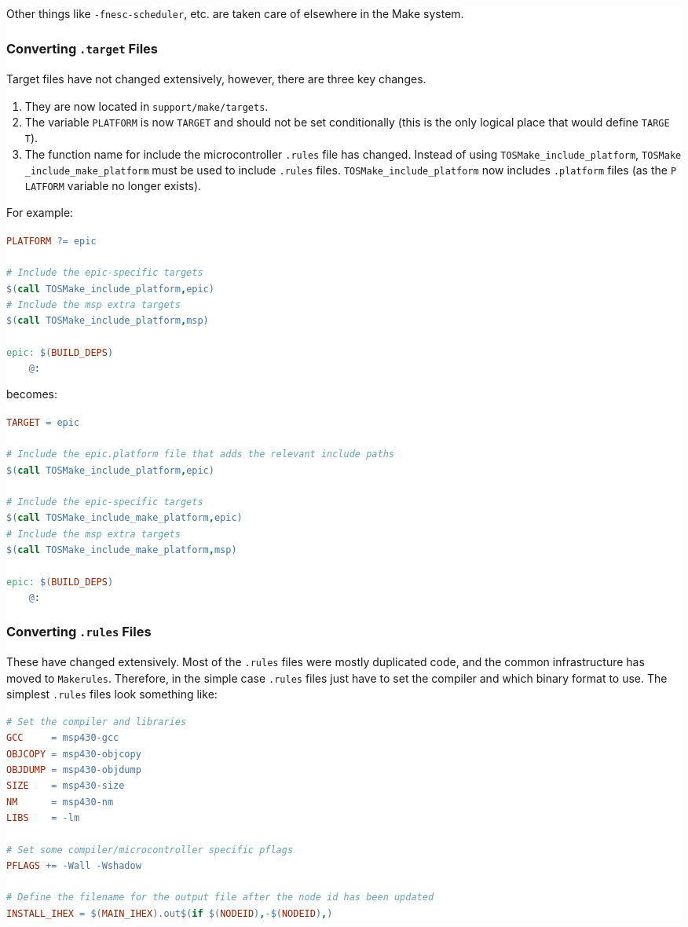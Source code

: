 Other things like `-fnesc-scheduler`, etc. are taken care of elsewhere in the
Make system.


### Converting `.target` Files

Target files have not changed extensively, however, there are three key changes.

1. They are now located in `support/make/targets`.
2. The variable `PLATFORM` is now `TARGET` and should not be set conditionally
(this is the only logical place that would define `TARGET`).
3. The function name for include the microcontroller `.rules` file has changed.
Instead of using `TOSMake_include_platform`, `TOSMake_include_make_platform`
must be used to include `.rules` files. `TOSMake_include_platform` now includes
`.platform` files (as the `PLATFORM` variable no longer exists).

For example:

```makefile
PLATFORM ?= epic

# Include the epic-specific targets
$(call TOSMake_include_platform,epic)
# Include the msp extra targets
$(call TOSMake_include_platform,msp)

epic: $(BUILD_DEPS)
    @:
```

becomes:

```makefile
TARGET = epic

# Include the epic.platform file that adds the relevant include paths
$(call TOSMake_include_platform,epic)

# Include the epic-specific targets
$(call TOSMake_include_make_platform,epic)
# Include the msp extra targets
$(call TOSMake_include_make_platform,msp)

epic: $(BUILD_DEPS)
    @:
```


### Converting `.rules` Files

These have changed extensively. Most of the `.rules` files were mostly
duplicated code, and the common infrastructure has moved to `Makerules`.
Therefore, in the simple case `.rules` files just have to set the compiler and which
binary format to use. The simplest `.rules` files look something like:

```makefile
# Set the compiler and libraries
GCC     = msp430-gcc
OBJCOPY = msp430-objcopy
OBJDUMP = msp430-objdump
SIZE    = msp430-size
NM      = msp430-nm
LIBS    = -lm

# Set some compiler/microcontroller specific pflags
PFLAGS += -Wall -Wshadow

# Define the filename for the output file after the node id has been updated
INSTALL_IHEX = $(MAIN_IHEX).out$(if $(NODEID),-$(NODEID),)
```